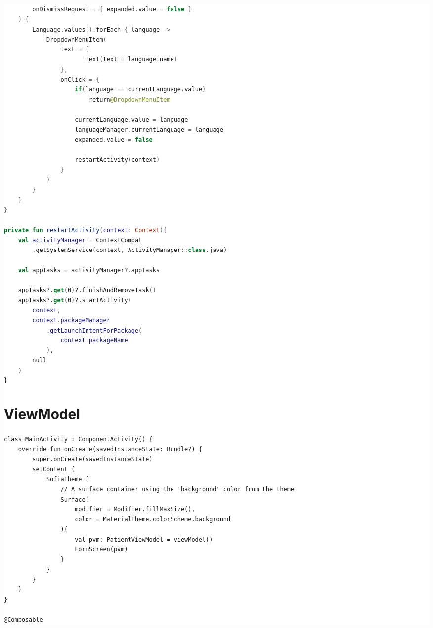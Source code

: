 ```kotlin
        onDismissRequest = { expanded.value = false }
    ) {
        Language.values().forEach { language ->
            DropdownMenuItem(
                text = {
                       Text(text = language.name)
                },
                onClick = {
                    if(language == currentLanguage.value)
                        return@DropdownMenuItem

                    currentLanguage.value = language
                    languageManager.currentLanguage = language
                    expanded.value = false

                    restartActivity(context)
                }
            )
        }
    }
}

private fun restartActivity(context: Context){
    val activityManager = ContextCompat
        .getSystemService(context, ActivityManager::class.java)

    val appTasks = activityManager?.appTasks

    appTasks?.get(0)?.finishAndRemoveTask()
    appTasks?.get(0)?.startActivity(
        context,
        context.packageManager
            .getLaunchIntentForPackage(
                context.packageName
            ),
        null
    )
}
```

# ViewModel

```
class MainActivity : ComponentActivity() {
    override fun onCreate(savedInstanceState: Bundle?) {
        super.onCreate(savedInstanceState)
        setContent {
            SofiaTheme {
                // A surface container using the 'background' color from the theme
                Surface(
                    modifier = Modifier.fillMaxSize(),
                    color = MaterialTheme.colorScheme.background
                ){
                    val pvm: PatientViewModel = viewModel()
                    FormScreen(pvm)
                }
            }
        }
    }
}

@Composable
```